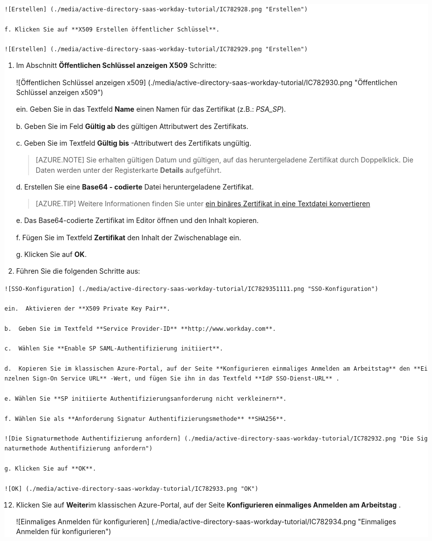     ![Erstellen] (./media/active-directory-saas-workday-tutorial/IC782928.png "Erstellen")

    f. Klicken Sie auf **X509 Erstellen öffentlicher Schlüssel**. 
        
    ![Erstellen] (./media/active-directory-saas-workday-tutorial/IC782929.png "Erstellen")


1. Im Abschnitt **Öffentlichen Schlüssel anzeigen X509** Schritte: 

    ![Öffentlichen Schlüssel anzeigen x509] (./media/active-directory-saas-workday-tutorial/IC782930.png "Öffentlichen Schlüssel anzeigen x509") 

    ein. Geben Sie in das Textfeld **Name** einen Namen für das Zertifikat (z.B.: *PSA\_SP*).
        
    b. Geben Sie im Feld **Gültig ab** des gültigen Attributwert des Zertifikats.
    
    c.  Geben Sie im Textfeld **Gültig bis** -Attributwert des Zertifikats ungültig.
        
    >[AZURE.NOTE] Sie erhalten gültigen Datum und gültigen, auf das heruntergeladene Zertifikat durch Doppelklick. Die Daten werden unter der Registerkarte **Details** aufgeführt.

    d. Erstellen Sie eine **Base64 - codierte** Datei heruntergeladene Zertifikat.  

    >[AZURE.TIP] Weitere Informationen finden Sie unter [ein binäres Zertifikat in eine Textdatei konvertieren](http://youtu.be/PlgrzUZ-Y1o)

    e.  Das Base64-codierte Zertifikat im Editor öffnen und den Inhalt kopieren.
    
    f.  Fügen Sie im Textfeld **Zertifikat** den Inhalt der Zwischenablage ein.
    
    g.  Klicken Sie auf **OK**.

12.  Führen Sie die folgenden Schritte aus: 

    ![SSO-Konfiguration] (./media/active-directory-saas-workday-tutorial/IC7829351111.png "SSO-Konfiguration")

    ein.  Aktivieren der **X509 Private Key Pair**.

    b.  Geben Sie im Textfeld **Service Provider-ID** **http://www.workday.com**.

    c.  Wählen Sie **Enable SP SAML-Authentifizierung initiiert**.

    d.  Kopieren Sie im klassischen Azure-Portal, auf der Seite **Konfigurieren einmaliges Anmelden am Arbeitstag** den **Einzelnen Sign-On Service URL** -Wert, und fügen Sie ihn in das Textfeld **IdP SSO-Dienst-URL** .
     
    e. Wählen Sie **SP initiierte Authentifizierungsanforderung nicht verkleinern**.

    f. Wählen Sie als **Anforderung Signatur Authentifizierungsmethode** **SHA256**. 
        
    ![Die Signaturmethode Authentifizierung anfordern] (./media/active-directory-saas-workday-tutorial/IC782932.png "Die Signaturmethode Authentifizierung anfordern") 
 
    g. Klicken Sie auf **OK**. 
        
    ![OK] (./media/active-directory-saas-workday-tutorial/IC782933.png "OK")

12. Klicken Sie auf **Weiter**im klassischen Azure-Portal, auf der Seite **Konfigurieren einmaliges Anmelden am Arbeitstag** . 

    ![Einmaliges Anmelden für konfigurieren] (./media/active-directory-saas-workday-tutorial/IC782934.png "Einmaliges Anmelden für konfigurieren")
